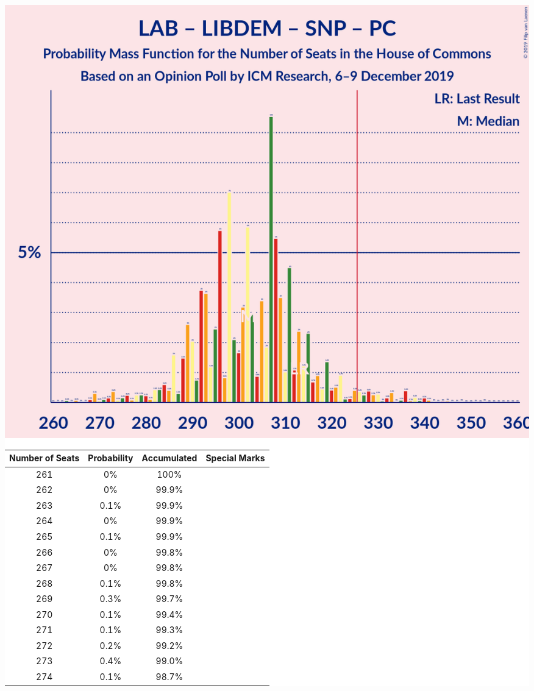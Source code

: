 ![Graph with seats probability mass function not yet produced](2019-12-09-ICMResearch-coalitions-seats-pmf-lab–libdem–snp–pc.png "Seats Probability Mass Function")

| Number of Seats | Probability | Accumulated | Special Marks |
|:---------------:|:-----------:|:-----------:|:-------------:|
| 261 | 0% | 100% |  |
| 262 | 0% | 99.9% |  |
| 263 | 0.1% | 99.9% |  |
| 264 | 0% | 99.9% |  |
| 265 | 0.1% | 99.9% |  |
| 266 | 0% | 99.8% |  |
| 267 | 0% | 99.8% |  |
| 268 | 0.1% | 99.8% |  |
| 269 | 0.3% | 99.7% |  |
| 270 | 0.1% | 99.4% |  |
| 271 | 0.1% | 99.3% |  |
| 272 | 0.2% | 99.2% |  |
| 273 | 0.4% | 99.0% |  |
| 274 | 0.1% | 98.7% |  |